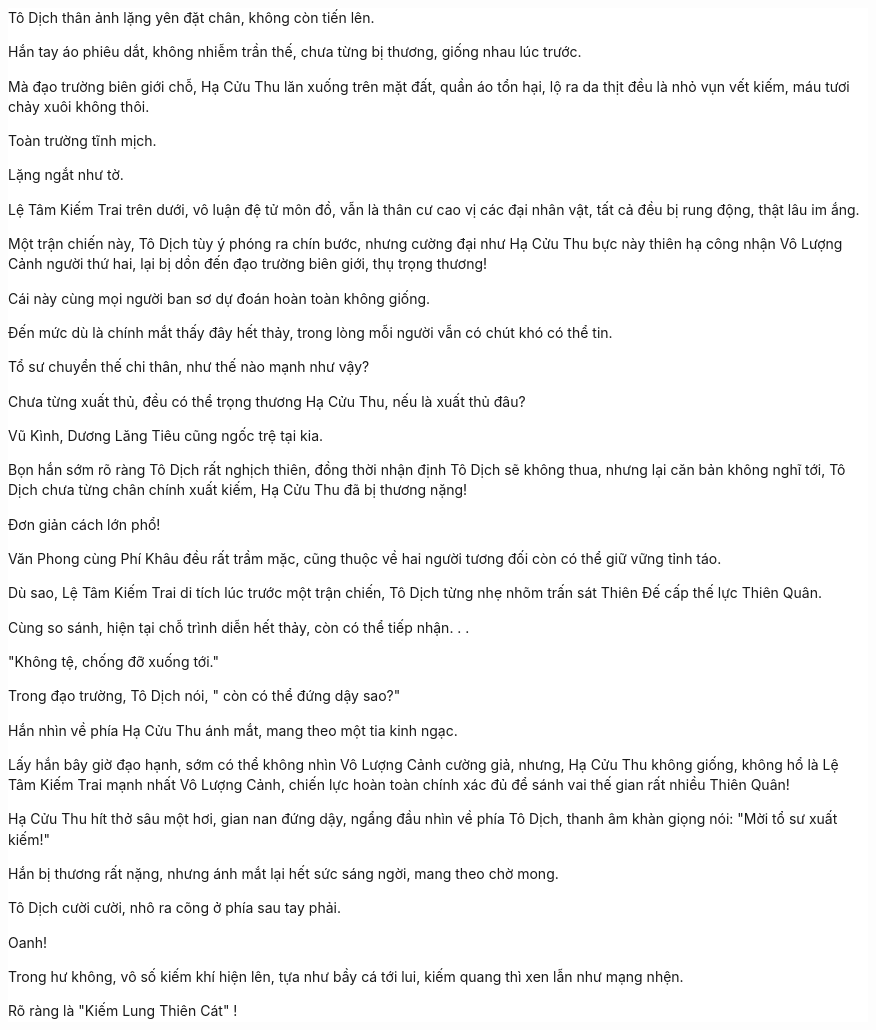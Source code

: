Tô Dịch thân ảnh lặng yên đặt chân, không còn tiến lên.

Hắn tay áo phiêu dắt, không nhiễm trần thế, chưa từng bị thương, giống nhau lúc trước.

Mà đạo trường biên giới chỗ, Hạ Cửu Thu lăn xuống trên mặt đất, quần áo tổn hại, lộ ra da thịt đều là nhỏ vụn vết kiếm, máu tươi chảy xuôi không thôi.

Toàn trường tĩnh mịch.

Lặng ngắt như tờ.

Lệ Tâm Kiếm Trai trên dưới, vô luận đệ tử môn đồ, vẫn là thân cư cao vị các đại nhân vật, tất cả đều bị rung động, thật lâu im ắng.

Một trận chiến này, Tô Dịch tùy ý phóng ra chín bước, nhưng cường đại như Hạ Cửu Thu bực này thiên hạ công nhận Vô Lượng Cảnh người thứ hai, lại bị dồn đến đạo trường biên giới, thụ trọng thương!

Cái này cùng mọi người ban sơ dự đoán hoàn toàn không giống.

Đến mức dù là chính mắt thấy đây hết thảy, trong lòng mỗi người vẫn có chút khó có thể tin.

Tổ sư chuyển thế chi thân, như thế nào mạnh như vậy?

Chưa từng xuất thủ, đều có thể trọng thương Hạ Cửu Thu, nếu là xuất thủ đâu?

Vũ Kình, Dương Lăng Tiêu cũng ngốc trệ tại kia.

Bọn hắn sớm rõ ràng Tô Dịch rất nghịch thiên, đồng thời nhận định Tô Dịch sẽ không thua, nhưng lại căn bản không nghĩ tới, Tô Dịch chưa từng chân chính xuất kiếm, Hạ Cửu Thu đã bị thương nặng!

Đơn giản cách lớn phổ!

Văn Phong cùng Phí Khâu đều rất trầm mặc, cũng thuộc về hai người tương đối còn có thể giữ vững tỉnh táo.

Dù sao, Lệ Tâm Kiếm Trai di tích lúc trước một trận chiến, Tô Dịch từng nhẹ nhõm trấn sát Thiên Đế cấp thế lực Thiên Quân.

Cùng so sánh, hiện tại chỗ trình diễn hết thảy, còn có thể tiếp nhận. . .

"Không tệ, chống đỡ xuống tới."

Trong đạo trường, Tô Dịch nói, " còn có thể đứng dậy sao?"

Hắn nhìn về phía Hạ Cửu Thu ánh mắt, mang theo một tia kinh ngạc.

Lấy hắn bây giờ đạo hạnh, sớm có thể không nhìn Vô Lượng Cảnh cường giả, nhưng, Hạ Cửu Thu không giống, không hổ là Lệ Tâm Kiếm Trai mạnh nhất Vô Lượng Cảnh, chiến lực hoàn toàn chính xác đủ để sánh vai thế gian rất nhiều Thiên Quân!

Hạ Cửu Thu hít thở sâu một hơi, gian nan đứng dậy, ngẩng đầu nhìn về phía Tô Dịch, thanh âm khàn giọng nói: "Mời tổ sư xuất kiếm!"

Hắn bị thương rất nặng, nhưng ánh mắt lại hết sức sáng ngời, mang theo chờ mong.

Tô Dịch cười cười, nhô ra cõng ở phía sau tay phải.

Oanh!

Trong hư không, vô số kiếm khí hiện lên, tựa như bầy cá tới lui, kiếm quang thì xen lẫn như mạng nhện.

Rõ ràng là "Kiếm Lung Thiên Cát" !
